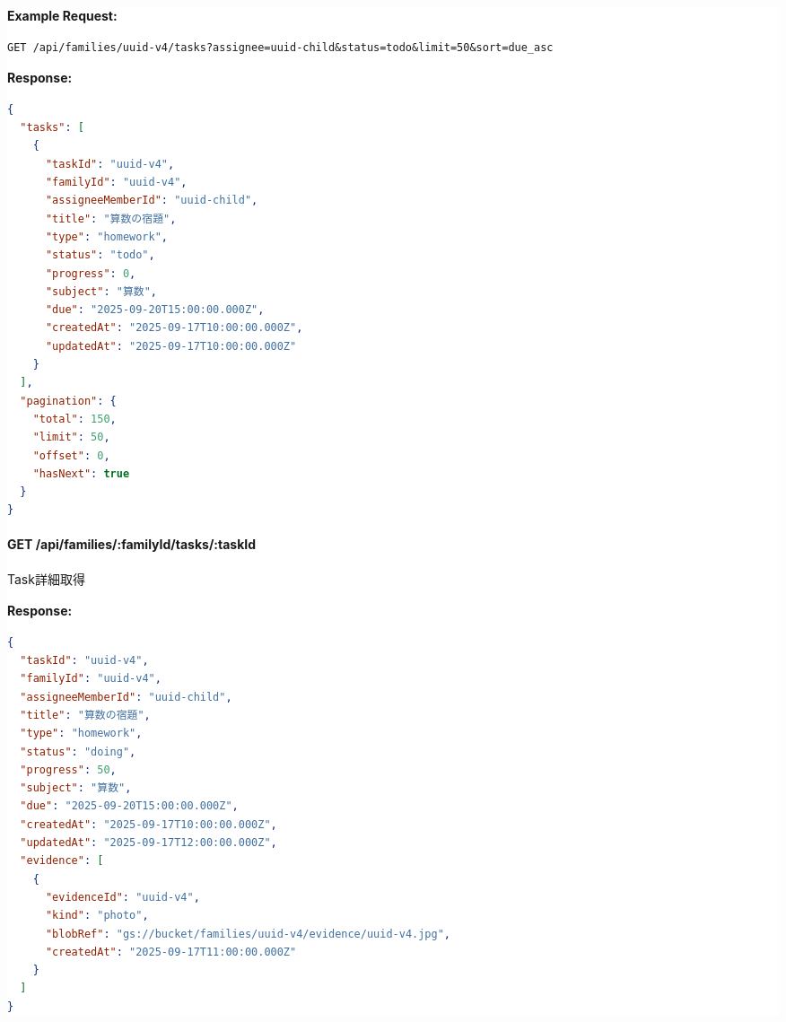**Example Request:**
```
GET /api/families/uuid-v4/tasks?assignee=uuid-child&status=todo&limit=50&sort=due_asc
```

**Response:**
```json
{
  "tasks": [
    {
      "taskId": "uuid-v4",
      "familyId": "uuid-v4",
      "assigneeMemberId": "uuid-child",
      "title": "算数の宿題",
      "type": "homework",
      "status": "todo",
      "progress": 0,
      "subject": "算数",
      "due": "2025-09-20T15:00:00.000Z",
      "createdAt": "2025-09-17T10:00:00.000Z",
      "updatedAt": "2025-09-17T10:00:00.000Z"
    }
  ],
  "pagination": {
    "total": 150,
    "limit": 50,
    "offset": 0,
    "hasNext": true
  }
}
```

#### GET /api/families/:familyId/tasks/:taskId
Task詳細取得

**Response:**
```json
{
  "taskId": "uuid-v4",
  "familyId": "uuid-v4",
  "assigneeMemberId": "uuid-child",
  "title": "算数の宿題",
  "type": "homework",
  "status": "doing",
  "progress": 50,
  "subject": "算数",
  "due": "2025-09-20T15:00:00.000Z",
  "createdAt": "2025-09-17T10:00:00.000Z",
  "updatedAt": "2025-09-17T12:00:00.000Z",
  "evidence": [
    {
      "evidenceId": "uuid-v4",
      "kind": "photo",
      "blobRef": "gs://bucket/families/uuid-v4/evidence/uuid-v4.jpg",
      "createdAt": "2025-09-17T11:00:00.000Z"
    }
  ]
}
```
